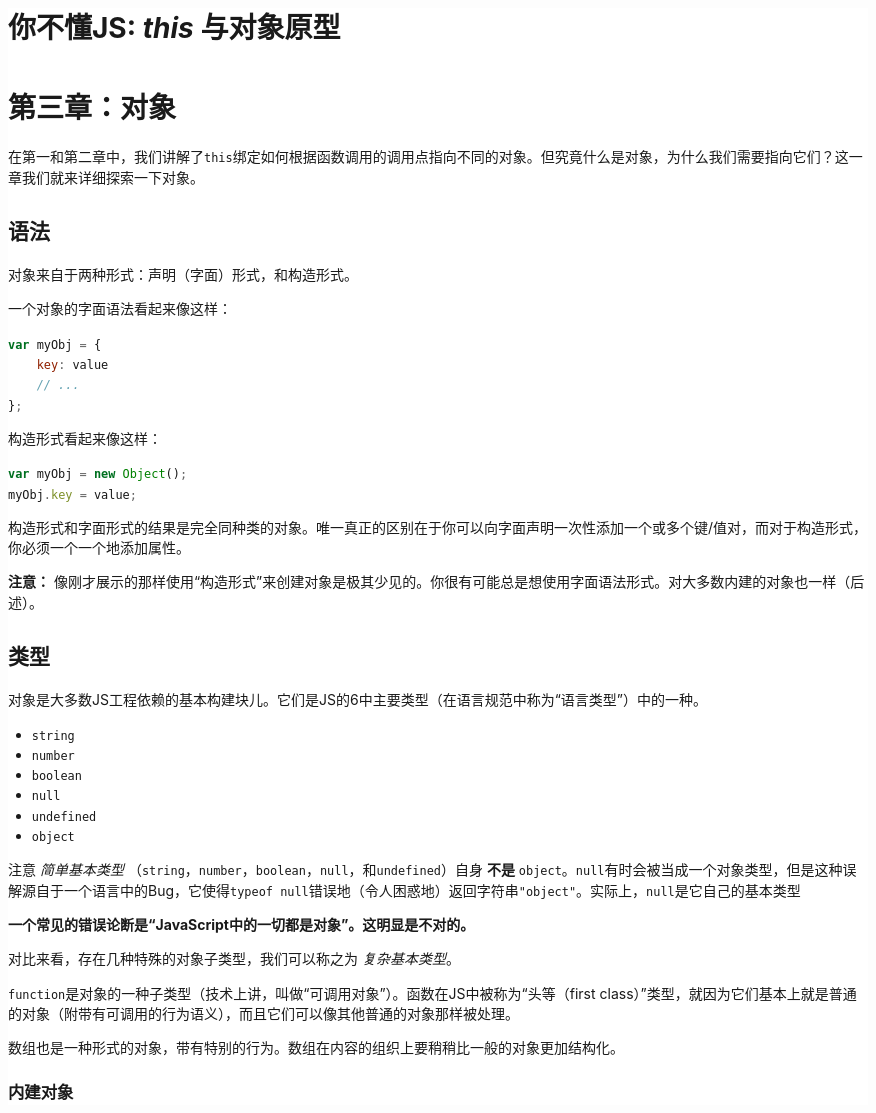 # 你不懂JS: *this* 与对象原型
# 第三章：对象

在第一和第二章中，我们讲解了`this`绑定如何根据函数调用的调用点指向不同的对象。但究竟什么是对象，为什么我们需要指向它们？这一章我们就来详细探索一下对象。

## 语法

对象来自于两种形式：声明（字面）形式，和构造形式。

一个对象的字面语法看起来像这样：

```js
var myObj = {
	key: value
	// ...
};
```

构造形式看起来像这样：

```js
var myObj = new Object();
myObj.key = value;
```

构造形式和字面形式的结果是完全同种类的对象。唯一真正的区别在于你可以向字面声明一次性添加一个或多个键/值对，而对于构造形式，你必须一个一个地添加属性。

**注意：** 像刚才展示的那样使用“构造形式”来创建对象是极其少见的。你很有可能总是想使用字面语法形式。对大多数内建的对象也一样（后述）。

## 类型

对象是大多数JS工程依赖的基本构建块儿。它们是JS的6中主要类型（在语言规范中称为“语言类型”）中的一种。

* `string`
* `number`
* `boolean`
* `null`
* `undefined`
* `object`

注意 *简单基本类型* （`string`，`number`，`boolean`，`null`，和`undefined`）自身 **不是** `object`。`null`有时会被当成一个对象类型，但是这种误解源自于一个语言中的Bug，它使得`typeof null`错误地（令人困惑地）返回字符串`"object"`。实际上，`null`是它自己的基本类型

**一个常见的错误论断是“JavaScript中的一切都是对象”。这明显是不对的。**

对比来看，存在几种特殊的对象子类型，我们可以称之为 *复杂基本类型*。

`function`是对象的一种子类型（技术上讲，叫做“可调用对象”）。函数在JS中被称为“头等（first class）”类型，就因为它们基本上就是普通的对象（附带有可调用的行为语义），而且它们可以像其他普通的对象那样被处理。

数组也是一种形式的对象，带有特别的行为。数组在内容的组织上要稍稍比一般的对象更加结构化。

### 内建对象
